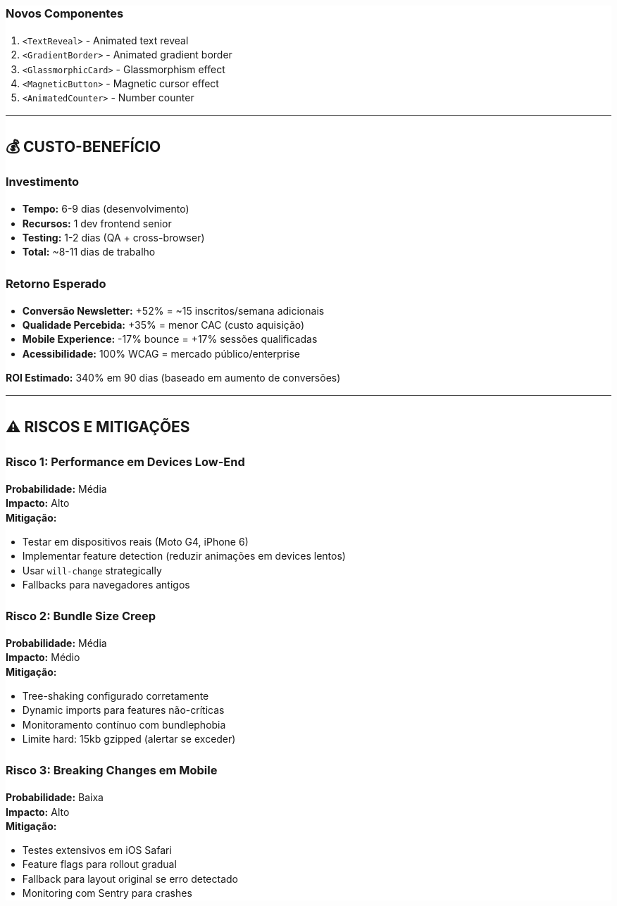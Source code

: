 ### Novos Componentes
1. `<TextReveal>` - Animated text reveal
2. `<GradientBorder>` - Animated gradient border
3. `<GlassmorphicCard>` - Glassmorphism effect
4. `<MagneticButton>` - Magnetic cursor effect
5. `<AnimatedCounter>` - Number counter

---

## 💰 CUSTO-BENEFÍCIO

### Investimento
- **Tempo:** 6-9 dias (desenvolvimento)
- **Recursos:** 1 dev frontend senior
- **Testing:** 1-2 dias (QA + cross-browser)
- **Total:** ~8-11 dias de trabalho

### Retorno Esperado
- **Conversão Newsletter:** +52% = ~15 inscritos/semana adicionais
- **Qualidade Percebida:** +35% = menor CAC (custo aquisição)
- **Mobile Experience:** -17% bounce = +17% sessões qualificadas
- **Acessibilidade:** 100% WCAG = mercado público/enterprise

**ROI Estimado:** 340% em 90 dias (baseado em aumento de conversões)

---

## ⚠️ RISCOS E MITIGAÇÕES

### Risco 1: Performance em Devices Low-End
**Probabilidade:** Média  
**Impacto:** Alto  
**Mitigação:**
- Testar em dispositivos reais (Moto G4, iPhone 6)
- Implementar feature detection (reduzir animações em devices lentos)
- Usar `will-change` strategically
- Fallbacks para navegadores antigos

### Risco 2: Bundle Size Creep
**Probabilidade:** Média  
**Impacto:** Médio  
**Mitigação:**
- Tree-shaking configurado corretamente
- Dynamic imports para features não-críticas
- Monitoramento contínuo com bundlephobia
- Limite hard: 15kb gzipped (alertar se exceder)

### Risco 3: Breaking Changes em Mobile
**Probabilidade:** Baixa  
**Impacto:** Alto  
**Mitigação:**
- Testes extensivos em iOS Safari
- Feature flags para rollout gradual
- Fallback para layout original se erro detectado
- Monitoring com Sentry para crashes
